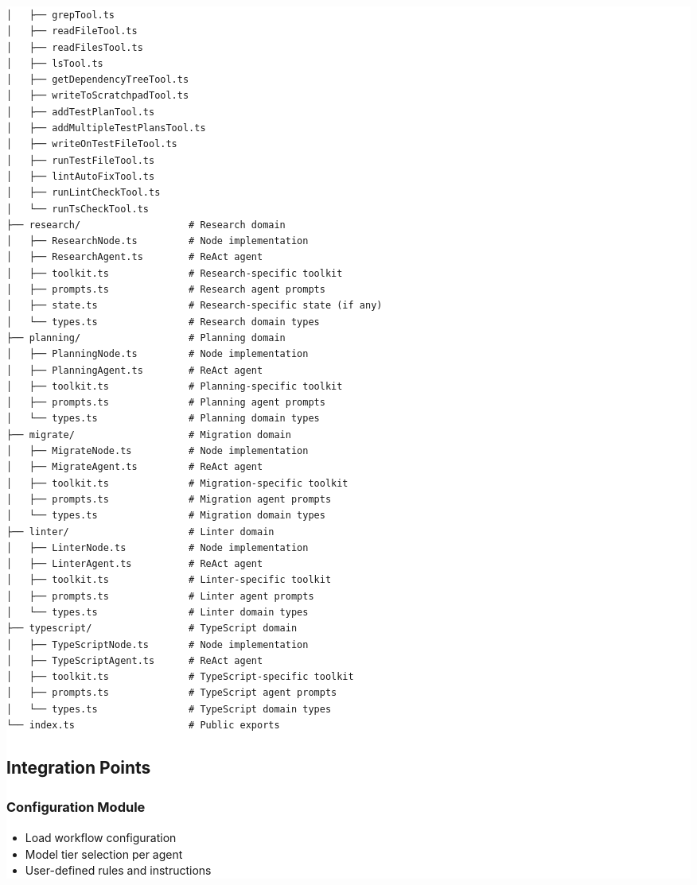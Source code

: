```
│   ├── grepTool.ts
│   ├── readFileTool.ts
│   ├── readFilesTool.ts
│   ├── lsTool.ts
│   ├── getDependencyTreeTool.ts
│   ├── writeToScratchpadTool.ts
│   ├── addTestPlanTool.ts
│   ├── addMultipleTestPlansTool.ts
│   ├── writeOnTestFileTool.ts
│   ├── runTestFileTool.ts
│   ├── lintAutoFixTool.ts
│   ├── runLintCheckTool.ts
│   └── runTsCheckTool.ts
├── research/                   # Research domain
│   ├── ResearchNode.ts         # Node implementation
│   ├── ResearchAgent.ts        # ReAct agent
│   ├── toolkit.ts              # Research-specific toolkit
│   ├── prompts.ts              # Research agent prompts
│   ├── state.ts                # Research-specific state (if any)
│   └── types.ts                # Research domain types
├── planning/                   # Planning domain
│   ├── PlanningNode.ts         # Node implementation
│   ├── PlanningAgent.ts        # ReAct agent
│   ├── toolkit.ts              # Planning-specific toolkit
│   ├── prompts.ts              # Planning agent prompts
│   └── types.ts                # Planning domain types
├── migrate/                    # Migration domain
│   ├── MigrateNode.ts          # Node implementation
│   ├── MigrateAgent.ts         # ReAct agent
│   ├── toolkit.ts              # Migration-specific toolkit
│   ├── prompts.ts              # Migration agent prompts
│   └── types.ts                # Migration domain types
├── linter/                     # Linter domain
│   ├── LinterNode.ts           # Node implementation
│   ├── LinterAgent.ts          # ReAct agent
│   ├── toolkit.ts              # Linter-specific toolkit
│   ├── prompts.ts              # Linter agent prompts
│   └── types.ts                # Linter domain types
├── typescript/                 # TypeScript domain
│   ├── TypeScriptNode.ts       # Node implementation
│   ├── TypeScriptAgent.ts      # ReAct agent
│   ├── toolkit.ts              # TypeScript-specific toolkit
│   ├── prompts.ts              # TypeScript agent prompts
│   └── types.ts                # TypeScript domain types
└── index.ts                    # Public exports
```

## Integration Points

### Configuration Module
- Load workflow configuration
- Model tier selection per agent
- User-defined rules and instructions
